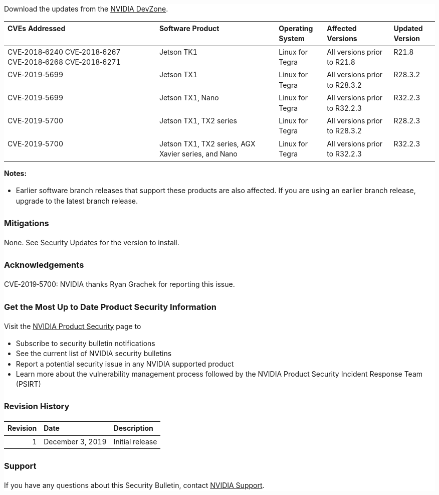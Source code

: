 
Download the updates from the [NVIDIA DevZone](https://developer.nvidia.com/embedded/downloads).


| CVEs Addressed | Software Product | Operating System | Affected Versions | Updated Version |
|:--------------------------------------------------------|:----------------------------------------------------|:-------------------|:------------------------------|:------------------|
| CVE‑2018‑6240 CVE‑2018‑6267 CVE‑2018‑6268 CVE‑2018‑6271 | Jetson TK1 | Linux for Tegra | All versions prior to R21.8 | R21.8 |
| CVE‑2019‑5699 | Jetson TX1 | Linux for Tegra | All versions prior to R28.3.2 | R28.3.2 |
| CVE‑2019‑5699 | Jetson TX1, Nano | Linux for Tegra | All versions prior to R32.2.3 | R32.2.3 |
| CVE‑2019‑5700 | Jetson TX1, TX2 series | Linux for Tegra | All versions prior to R28.3.2 | R28.2.3 |
| CVE‑2019‑5700 | Jetson TX1, TX2 series, AGX Xavier series, and Nano | Linux for Tegra | All versions prior to R32.2.3 | R32.2.3 |
**Notes:**


* Earlier software branch releases that support these products are also affected. If you are using an earlier branch release, upgrade to the latest branch release.


### Mitigations


None. See [Security Updates](#security-updates) for the version to install.


### **Acknowledgements**


CVE‑2019‑5700: NVIDIA thanks Ryan Grachek for reporting this issue.


### **Get the Most Up to Date Product Security Information**


Visit the [NVIDIA Product Security](https://www.nvidia.com/security) page to


* Subscribe to security bulletin notifications
* See the current list of NVIDIA security bulletins
* Report a potential security issue in any NVIDIA supported product
* Learn more about the vulnerability management process followed by the NVIDIA Product Security Incident Response Team (PSIRT)


### **Revision History**


| Revision | Date | Description |
|-----------:|:-----------------|:----------------|
| 1 | December 3, 2019 | Initial release |
### Support


If you have any questions about this Security Bulletin, contact [NVIDIA Support](https://www.nvidia.com/object/support.html).
